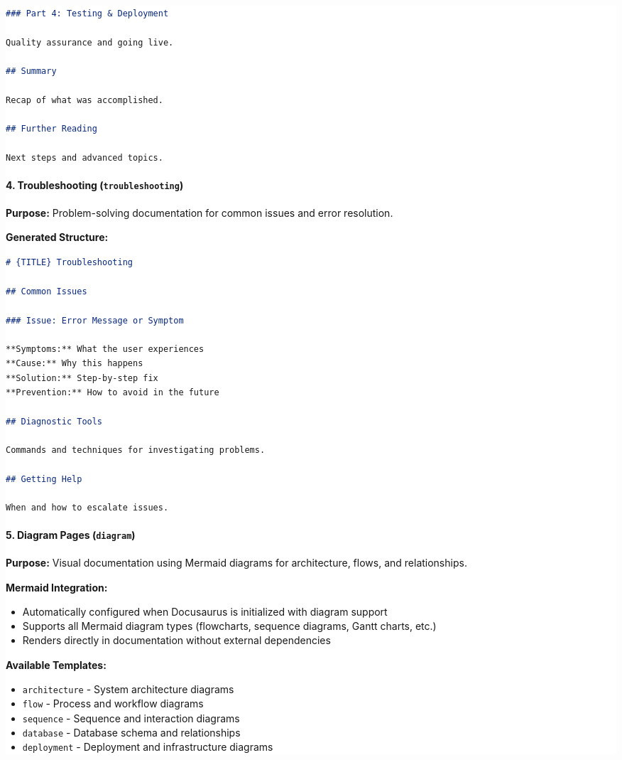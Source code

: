 ```markdown
### Part 4: Testing & Deployment

Quality assurance and going live.

## Summary

Recap of what was accomplished.

## Further Reading

Next steps and advanced topics.
```

#### 4. Troubleshooting (`troubleshooting`)

**Purpose:** Problem-solving documentation for common issues and error resolution.

**Generated Structure:**

```markdown
# {TITLE} Troubleshooting

## Common Issues

### Issue: Error Message or Symptom

**Symptoms:** What the user experiences
**Cause:** Why this happens
**Solution:** Step-by-step fix
**Prevention:** How to avoid in the future

## Diagnostic Tools

Commands and techniques for investigating problems.

## Getting Help

When and how to escalate issues.
```

#### 5. Diagram Pages (`diagram`)

**Purpose:** Visual documentation using Mermaid diagrams for architecture, flows, and relationships.

**Mermaid Integration:**

- Automatically configured when Docusaurus is initialized with diagram support
- Supports all Mermaid diagram types (flowcharts, sequence diagrams, Gantt charts, etc.)
- Renders directly in documentation without external dependencies

**Available Templates:**

- `architecture` - System architecture diagrams
- `flow` - Process and workflow diagrams
- `sequence` - Sequence and interaction diagrams
- `database` - Database schema and relationships
- `deployment` - Deployment and infrastructure diagrams
